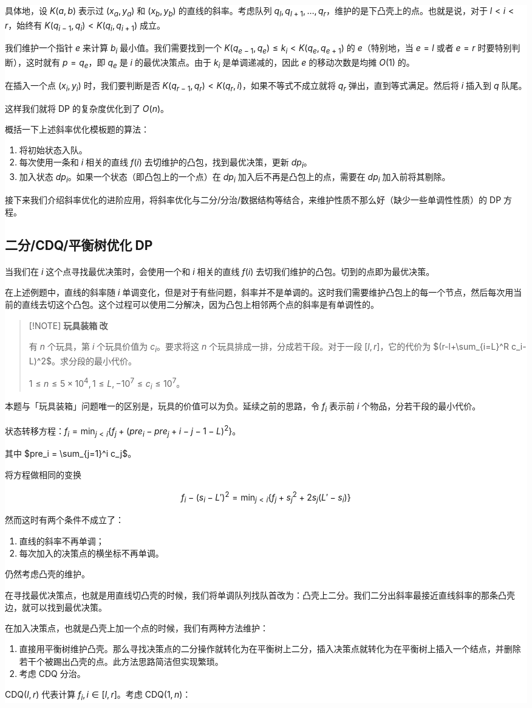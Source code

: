 具体地，设 $K(a,b)$ 表示过 $(x_a,y_a)$ 和 $(x_b,y_b)$ 的直线的斜率。考虑队列 $q_l,q_{l+1},\ldots,q_r$，维护的是下凸壳上的点。也就是说，对于 $l<i<r$，始终有 $K(q_{i-1},q_i) < K(q_i,q_{i+1})$ 成立。

我们维护一个指针 $e$ 来计算 $b_i$ 最小值。我们需要找到一个 $K(q_{e-1},q_e)\le k_i< K(q_e,q_{e+1})$ 的 $e$（特别地，当 $e=l$ 或者 $e=r$ 时要特别判断），这时就有 $p=q_e$，即 $q_e$ 是 $i$ 的最优决策点。由于 $k_i$ 是单调递减的，因此 $e$ 的移动次数是均摊 $O(1)$ 的。

在插入一个点 $(x_i,y_i)$ 时，我们要判断是否 $K(q_{r-1},q_r)<K(q_r,i)$，如果不等式不成立就将 $q_r$ 弹出，直到等式满足。然后将 $i$ 插入到 $q$ 队尾。

这样我们就将 DP 的复杂度优化到了 $O(n)$。

概括一下上述斜率优化模板题的算法：

1. 将初始状态入队。
2. 每次使用一条和 $i$ 相关的直线 $f(i)$ 去切维护的凸包，找到最优决策，更新 $dp_i$。
3. 加入状态 $dp_i$。如果一个状态（即凸包上的一个点）在 $dp_i$ 加入后不再是凸包上的点，需要在 $dp_i$ 加入前将其剔除。

接下来我们介绍斜率优化的进阶应用，将斜率优化与二分/分治/数据结构等结合，来维护性质不那么好（缺少一些单调性性质）的 DP 方程。

## 二分/CDQ/平衡树优化 DP

当我们在 $i$ 这个点寻找最优决策时，会使用一个和 $i$ 相关的直线 $f(i)$ 去切我们维护的凸包。切到的点即为最优决策。

在上述例题中，直线的斜率随 $i$ 单调变化，但是对于有些问题，斜率并不是单调的。这时我们需要维护凸包上的每一个节点，然后每次用当前的直线去切这个凸包。这个过程可以使用二分解决，因为凸包上相邻两个点的斜率是有单调性的。

> [!NOTE] **玩具装箱 改**
> 
> 有 $n$ 个玩具，第 $i$ 个玩具价值为 $c_i$。要求将这 $n$ 个玩具排成一排，分成若干段。对于一段 $[l,r]$，它的代价为 $(r-l+\sum_{i=L}^R c_i-L)^2$。求分段的最小代价。
> 
> $1\le n\le 5\times 10^4,1\le L,-10^7\le c_i\le 10^7$。

本题与「玩具装箱」问题唯一的区别是，玩具的价值可以为负。延续之前的思路，令 $f_i$ 表示前 $i$ 个物品，分若干段的最小代价。

状态转移方程：$f_i=\min_{j<i}\{f_j+(pre_i-pre_j+i-j-1-L)^2\}$。

其中 $pre_i = \sum_{j=1}^i c_j$。

将方程做相同的变换

$$
f_i - (s_i-L')^2=\min_{j<i}\{f_j+s_j^2 + 2s_j(L'-s_i) \} 
$$

然而这时有两个条件不成立了：

1. 直线的斜率不再单调；
2. 每次加入的决策点的横坐标不再单调。

仍然考虑凸壳的维护。

在寻找最优决策点，也就是用直线切凸壳的时候，我们将单调队列找队首改为：凸壳上二分。我们二分出斜率最接近直线斜率的那条凸壳边，就可以找到最优决策。

在加入决策点，也就是凸壳上加一个点的时候，我们有两种方法维护：

1. 直接用平衡树维护凸壳。那么寻找决策点的二分操作就转化为在平衡树上二分，插入决策点就转化为在平衡树上插入一个结点，并删除若干个被踢出凸壳的点。此方法思路简洁但实现繁琐。
2. 考虑 CDQ 分治。

$\text{CDQ}(l,r)$ 代表计算 $f_i,i\in [l,r]$。考虑 $\text{CDQ}(1,n)$：
